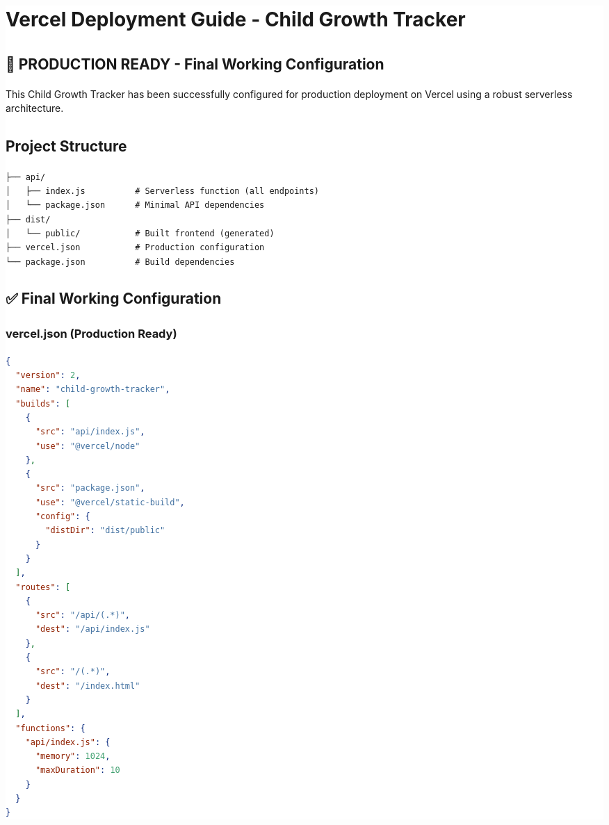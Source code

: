 # Vercel Deployment Guide - Child Growth Tracker

## 🚀 PRODUCTION READY - Final Working Configuration

This Child Growth Tracker has been successfully configured for production deployment on Vercel using a robust serverless architecture.

## Project Structure

```
├── api/
│   ├── index.js          # Serverless function (all endpoints)
│   └── package.json      # Minimal API dependencies
├── dist/
│   └── public/           # Built frontend (generated)
├── vercel.json           # Production configuration
└── package.json          # Build dependencies
```

## ✅ Final Working Configuration

### vercel.json (Production Ready)
```json
{
  "version": 2,
  "name": "child-growth-tracker",
  "builds": [
    {
      "src": "api/index.js", 
      "use": "@vercel/node"
    },
    {
      "src": "package.json",
      "use": "@vercel/static-build",
      "config": {
        "distDir": "dist/public"
      }
    }
  ],
  "routes": [
    {
      "src": "/api/(.*)",
      "dest": "/api/index.js"
    },
    {
      "src": "/(.*)",
      "dest": "/index.html"
    }
  ],
  "functions": {
    "api/index.js": {
      "memory": 1024,
      "maxDuration": 10
    }
  }
}
```
